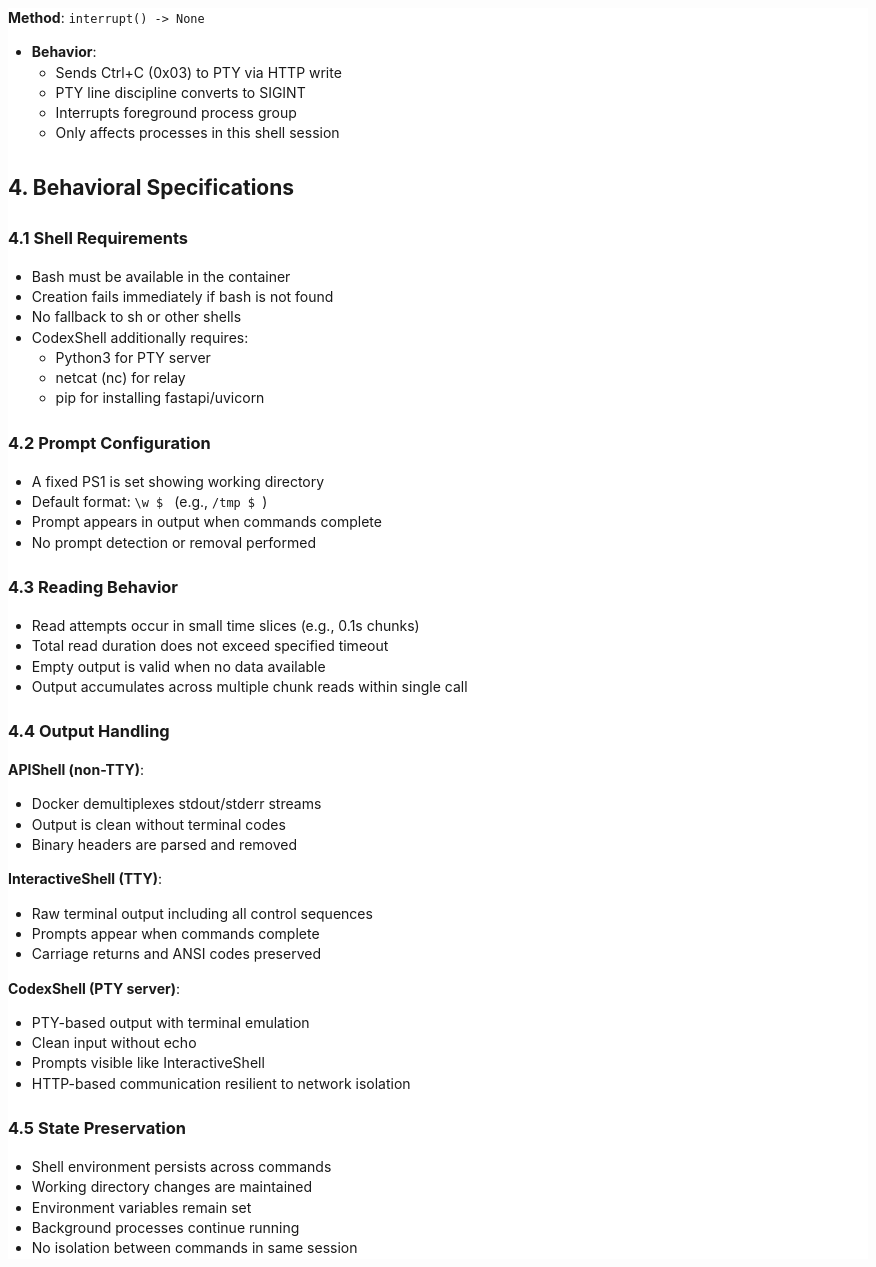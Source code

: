 **Method**: `interrupt() -> None`
- **Behavior**:
  - Sends Ctrl+C (0x03) to PTY via HTTP write
  - PTY line discipline converts to SIGINT
  - Interrupts foreground process group
  - Only affects processes in this shell session

## 4. Behavioral Specifications

### 4.1 Shell Requirements
- Bash must be available in the container
- Creation fails immediately if bash is not found
- No fallback to sh or other shells
- CodexShell additionally requires:
  - Python3 for PTY server
  - netcat (nc) for relay
  - pip for installing fastapi/uvicorn

### 4.2 Prompt Configuration
- A fixed PS1 is set showing working directory
- Default format: `\w $ ` (e.g., `/tmp $ `)
- Prompt appears in output when commands complete
- No prompt detection or removal performed

### 4.3 Reading Behavior
- Read attempts occur in small time slices (e.g., 0.1s chunks)
- Total read duration does not exceed specified timeout
- Empty output is valid when no data available
- Output accumulates across multiple chunk reads within single call

### 4.4 Output Handling

**APIShell (non-TTY)**:
- Docker demultiplexes stdout/stderr streams
- Output is clean without terminal codes
- Binary headers are parsed and removed

**InteractiveShell (TTY)**:
- Raw terminal output including all control sequences
- Prompts appear when commands complete
- Carriage returns and ANSI codes preserved

**CodexShell (PTY server)**:
- PTY-based output with terminal emulation
- Clean input without echo
- Prompts visible like InteractiveShell
- HTTP-based communication resilient to network isolation

### 4.5 State Preservation
- Shell environment persists across commands
- Working directory changes are maintained
- Environment variables remain set
- Background processes continue running
- No isolation between commands in same session
